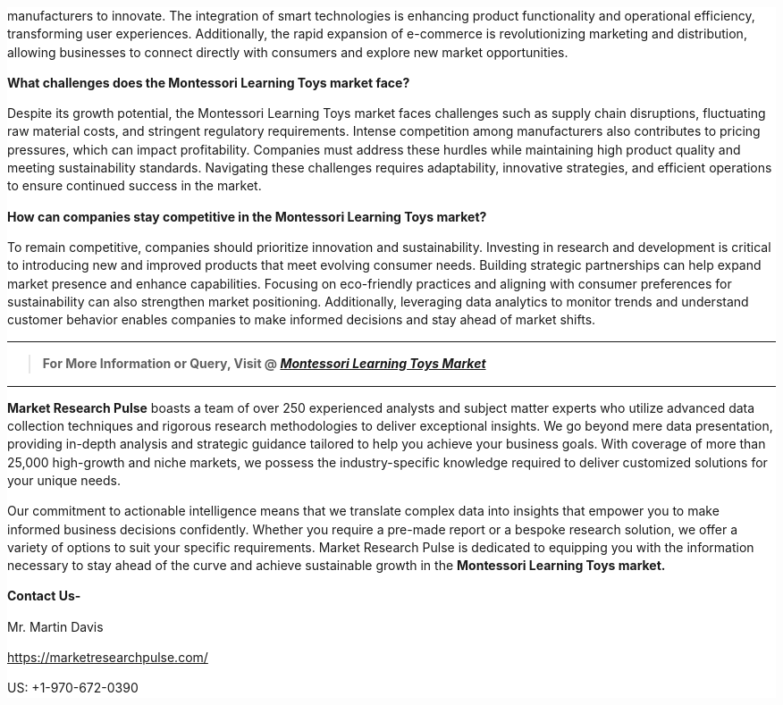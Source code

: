 manufacturers to innovate. The integration of smart technologies is enhancing product functionality and operational efficiency, transforming user experiences. Additionally, the rapid expansion of e-commerce is revolutionizing marketing and distribution, allowing businesses to connect directly with consumers and explore new market opportunities.</p><p><strong>What challenges does the Montessori Learning Toys market face?</strong></p><p>Despite its growth potential, the Montessori Learning Toys market faces challenges such as supply chain disruptions, fluctuating raw material costs, and stringent regulatory requirements. Intense competition among manufacturers also contributes to pricing pressures, which can impact profitability. Companies must address these hurdles while maintaining high product quality and meeting sustainability standards. Navigating these challenges requires adaptability, innovative strategies, and efficient operations to ensure continued success in the market.</p><p><strong>How can companies stay competitive in the Montessori Learning Toys market?</strong></p><p>To remain competitive, companies should prioritize innovation and sustainability. Investing in research and development is critical to introducing new and improved products that meet evolving consumer needs. Building strategic partnerships can help expand market presence and enhance capabilities. Focusing on eco-friendly practices and aligning with consumer preferences for sustainability can also strengthen market positioning. Additionally, leveraging data analytics to monitor trends and understand customer behavior enables companies to make informed decisions and stay ahead of market shifts.</p><hr /><blockquote><p><strong>For More Information or Query, Visit @&nbsp;<em><a href="https://marketresearchpulse.com/report/23234/montessori-learning-toys-market?utm_source=Linkedin&utm_medium=030">Montessori Learning Toys Market</a></em></strong></p></blockquote><hr /><p><strong>Market Research Pulse</strong> boasts a team of over 250 experienced analysts and subject matter experts who utilize advanced data collection techniques and rigorous research methodologies to deliver exceptional insights. We go beyond mere data presentation, providing in-depth analysis and strategic guidance tailored to help you achieve your business goals. With coverage of more than 25,000 high-growth and niche markets, we possess the industry-specific knowledge required to deliver customized solutions for your unique needs.</p><p>Our commitment to actionable intelligence means that we translate complex data into insights that empower you to make informed business decisions confidently. Whether you require a pre-made report or a bespoke research solution, we offer a variety of options to suit your specific requirements. Market Research Pulse is dedicated to equipping you with the information necessary to stay ahead of the curve and achieve sustainable growth in the <strong>Montessori Learning Toys market.</strong></p><p><strong>Contact Us-</strong></p><p>Mr. Martin Davis</p><p>https://marketresearchpulse.com/</p><p>US: +1-970-672-0390</p>
